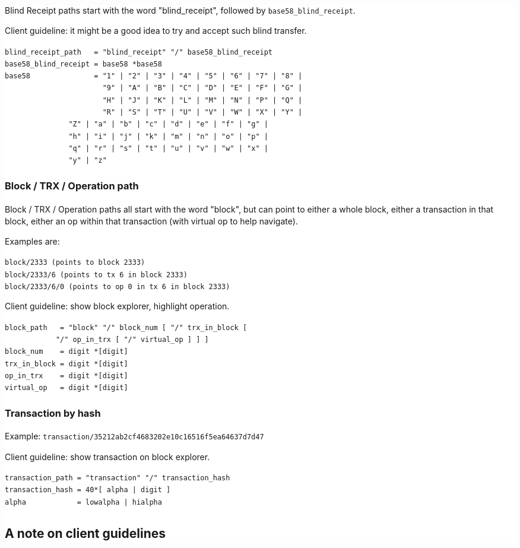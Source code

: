 Blind Receipt paths start with the word "blind_receipt", followed by `base58_blind_receipt`.

Client guideline: it might be a good idea to try and accept such blind transfer.

```BNF
blind_receipt_path   = "blind_receipt" "/" base58_blind_receipt
base58_blind_receipt = base58 *base58
base58               = "1" | "2" | "3" | "4" | "5" | "6" | "7" | "8" |
                       "9" | "A" | "B" | "C" | "D" | "E" | "F" | "G" |
                       "H" | "J" | "K" | "L" | "M" | "N" | "P" | "Q" |
                       "R" | "S" | "T" | "U" | "V" | "W" | "X" | "Y" | 
		       "Z" | "a" | "b" | "c" | "d" | "e" | "f" | "g" | 
		       "h" | "i" | "j" | "k" | "m" | "n" | "o" | "p" | 
		       "q" | "r" | "s" | "t" | "u" | "v" | "w" | "x" | 
		       "y" | "z"
```


### Block / TRX / Operation path

Block / TRX / Operation paths all start with the word "block", but can point to either a whole block, either a transaction in that block, either an op within that transaction (with virtual op to help navigate).

Examples are:
```
block/2333 (points to block 2333)
block/2333/6 (points to tx 6 in block 2333)
block/2333/6/0 (points to op 0 in tx 6 in block 2333)
```

Client guideline: show block explorer, highlight operation.

```BNF
block_path   = "block" "/" block_num [ "/" trx_in_block [
	        "/" op_in_trx [ "/" virtual_op ] ] ]
block_num    = digit *[digit]
trx_in_block = digit *[digit]
op_in_trx    = digit *[digit]
virtual_op   = digit *[digit]
```

### Transaction by hash

Example: `transaction/35212ab2cf4683202e10c16516f5ea64637d7d47`

Client guideline: show transaction on block explorer.

```BNF
transaction_path = "transaction" "/" transaction_hash
transaction_hash = 40*[ alpha | digit ]
alpha            = lowalpha | hialpha
```

## A note on client guidelines


[RFC1738]: https://www.ietf.org/rfc/rfc1738.txt